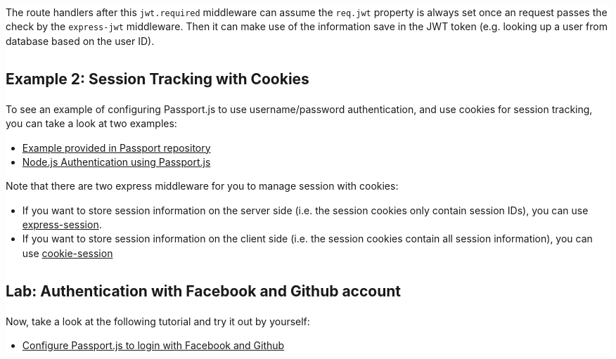 The route handlers after this `jwt.required` middleware can assume the `req.jwt` property is always set once an request passes the check by the `express-jwt` middleware. Then it can make use of the information save in the JWT token \(e.g. looking up a user from database based on the user ID\).

## Example 2: Session Tracking with Cookies

To see an example of configuring Passport.js to use username/password authentication, and use cookies for session tracking, you can take a look at two examples:

* [Example provided in Passport repository](https://github.com/passport/express-4.x-local-example)
* [Node.js Authentication using Passport.js](https://blog.risingstack.com/node-hero-node-js-authentication-passport-js/)

Note that there are two express middleware for you to manage session with cookies:

* If you want to store session information on the server side \(i.e. the session cookies only contain session IDs\), you can use [express-session](https://github.com/expressjs/session).
* If you want to store session information on the client side \(i.e. the session cookies contain all session information\), you can use [cookie-session](https://expressjs.com/en/resources/middleware/cookie-session.html)

## Lab: Authentication with Facebook and Github account

Now, take a look at the following tutorial and try it out by yourself:

* [Configure Passport.js to login with Facebook and Github](https://www.sitepoint.com/passport-authentication-for-nodejs-applications/)

